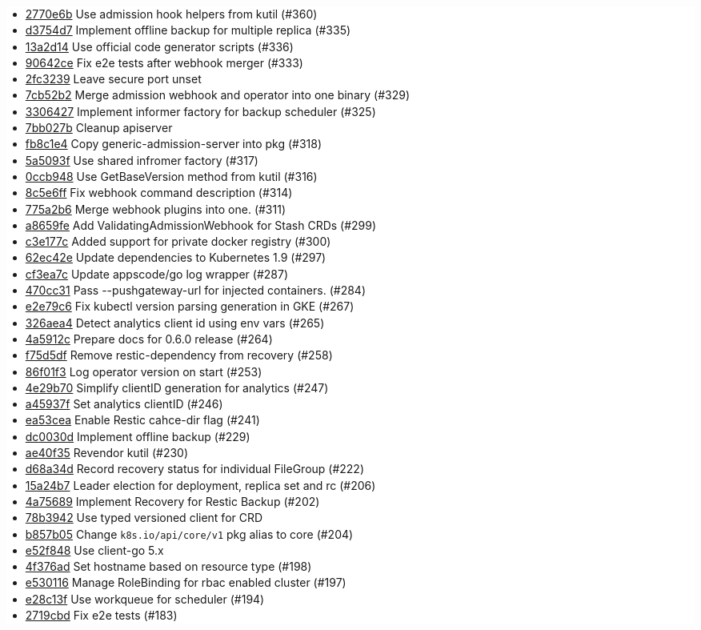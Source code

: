 - [2770e6b](https://github.com/stashed/mongodb/commit/2770e6b) Use admission hook helpers from kutil (#360)
- [d3754d7](https://github.com/stashed/mongodb/commit/d3754d7) Implement offline backup for multiple replica (#335)
- [13a2d14](https://github.com/stashed/mongodb/commit/13a2d14) Use official code generator scripts (#336)
- [90642ce](https://github.com/stashed/mongodb/commit/90642ce) Fix e2e tests after webhook merger (#333)
- [2fc3239](https://github.com/stashed/mongodb/commit/2fc3239) Leave secure port unset
- [7cb52b2](https://github.com/stashed/mongodb/commit/7cb52b2) Merge admission webhook and operator into one binary (#329)
- [3306427](https://github.com/stashed/mongodb/commit/3306427) Implement informer factory for backup scheduler (#325)
- [7bb027b](https://github.com/stashed/mongodb/commit/7bb027b) Cleanup apiserver
- [fb8c1e4](https://github.com/stashed/mongodb/commit/fb8c1e4) Copy generic-admission-server into pkg (#318)
- [5a5093f](https://github.com/stashed/mongodb/commit/5a5093f) Use shared infromer factory (#317)
- [0ccb948](https://github.com/stashed/mongodb/commit/0ccb948) Use GetBaseVersion method from kutil (#316)
- [8c5e6ff](https://github.com/stashed/mongodb/commit/8c5e6ff) Fix webhook command description (#314)
- [775a2b6](https://github.com/stashed/mongodb/commit/775a2b6) Merge webhook plugins into one. (#311)
- [a8659fe](https://github.com/stashed/mongodb/commit/a8659fe) Add ValidatingAdmissionWebhook for Stash CRDs (#299)
- [c3e177c](https://github.com/stashed/mongodb/commit/c3e177c) Added support for private docker registry (#300)
- [62ec42e](https://github.com/stashed/mongodb/commit/62ec42e) Update dependencies to Kubernetes 1.9 (#297)
- [cf3ea7c](https://github.com/stashed/mongodb/commit/cf3ea7c) Update appscode/go log wrapper (#287)
- [470cc31](https://github.com/stashed/mongodb/commit/470cc31) Pass --pushgateway-url for injected containers. (#284)
- [e2e79c6](https://github.com/stashed/mongodb/commit/e2e79c6) Fix kubectl version parsing generation in GKE (#267)
- [326aea4](https://github.com/stashed/mongodb/commit/326aea4) Detect analytics client id using env vars (#265)
- [4a5912c](https://github.com/stashed/mongodb/commit/4a5912c) Prepare docs for 0.6.0 release (#264)
- [f75d5df](https://github.com/stashed/mongodb/commit/f75d5df) Remove restic-dependency from recovery (#258)
- [86f01f3](https://github.com/stashed/mongodb/commit/86f01f3) Log operator version on start (#253)
- [4e29b70](https://github.com/stashed/mongodb/commit/4e29b70) Simplify clientID generation for analytics (#247)
- [a45937f](https://github.com/stashed/mongodb/commit/a45937f) Set analytics clientID (#246)
- [ea53cea](https://github.com/stashed/mongodb/commit/ea53cea) Enable Restic cahce-dir flag (#241)
- [dc0030d](https://github.com/stashed/mongodb/commit/dc0030d) Implement offline backup (#229)
- [ae40f35](https://github.com/stashed/mongodb/commit/ae40f35) Revendor kutil (#230)
- [d68a34d](https://github.com/stashed/mongodb/commit/d68a34d) Record recovery status for individual FileGroup (#222)
- [15a24b7](https://github.com/stashed/mongodb/commit/15a24b7) Leader election for deployment, replica set and rc (#206)
- [4a75689](https://github.com/stashed/mongodb/commit/4a75689) Implement Recovery for Restic Backup (#202)
- [78b3942](https://github.com/stashed/mongodb/commit/78b3942) Use typed versioned client for CRD
- [b857b05](https://github.com/stashed/mongodb/commit/b857b05) Change `k8s.io/api/core/v1` pkg alias to core (#204)
- [e52f848](https://github.com/stashed/mongodb/commit/e52f848) Use client-go 5.x
- [4f376ad](https://github.com/stashed/mongodb/commit/4f376ad) Set hostname based on resource type (#198)
- [e530116](https://github.com/stashed/mongodb/commit/e530116) Manage RoleBinding for rbac enabled cluster (#197)
- [e28c13f](https://github.com/stashed/mongodb/commit/e28c13f) Use workqueue for scheduler (#194)
- [2719cbd](https://github.com/stashed/mongodb/commit/2719cbd) Fix e2e tests (#183)